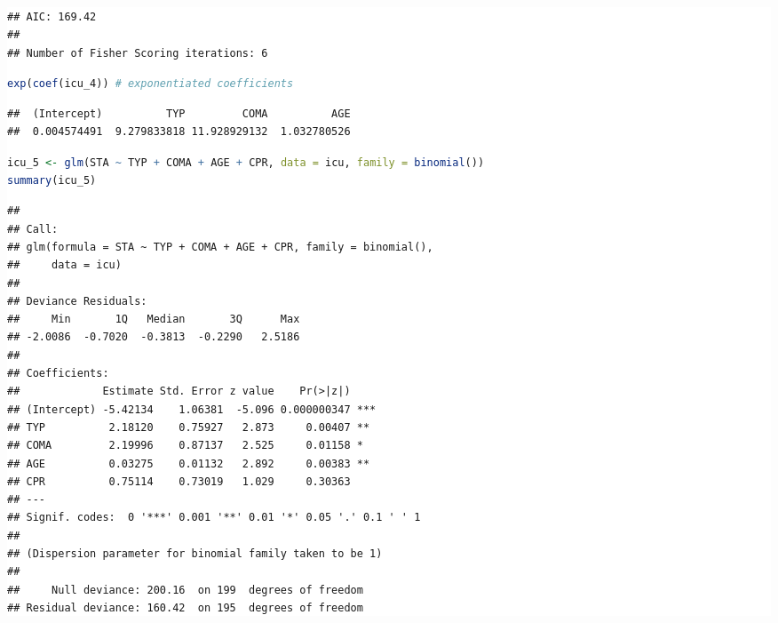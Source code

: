     ## AIC: 169.42
    ## 
    ## Number of Fisher Scoring iterations: 6

``` r
exp(coef(icu_4)) # exponentiated coefficients
```

    ##  (Intercept)          TYP         COMA          AGE 
    ##  0.004574491  9.279833818 11.928929132  1.032780526

``` r
icu_5 <- glm(STA ~ TYP + COMA + AGE + CPR, data = icu, family = binomial())
summary(icu_5)
```

    ## 
    ## Call:
    ## glm(formula = STA ~ TYP + COMA + AGE + CPR, family = binomial(), 
    ##     data = icu)
    ## 
    ## Deviance Residuals: 
    ##     Min       1Q   Median       3Q      Max  
    ## -2.0086  -0.7020  -0.3813  -0.2290   2.5186  
    ## 
    ## Coefficients:
    ##             Estimate Std. Error z value    Pr(>|z|)    
    ## (Intercept) -5.42134    1.06381  -5.096 0.000000347 ***
    ## TYP          2.18120    0.75927   2.873     0.00407 ** 
    ## COMA         2.19996    0.87137   2.525     0.01158 *  
    ## AGE          0.03275    0.01132   2.892     0.00383 ** 
    ## CPR          0.75114    0.73019   1.029     0.30363    
    ## ---
    ## Signif. codes:  0 '***' 0.001 '**' 0.01 '*' 0.05 '.' 0.1 ' ' 1
    ## 
    ## (Dispersion parameter for binomial family taken to be 1)
    ## 
    ##     Null deviance: 200.16  on 199  degrees of freedom
    ## Residual deviance: 160.42  on 195  degrees of freedom